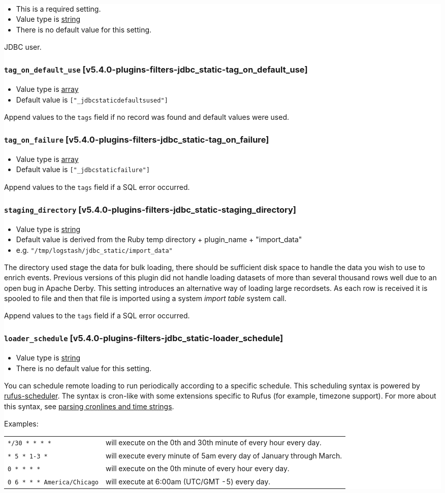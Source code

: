 * This is a required setting.
* Value type is [string](logstash://reference/configuration-file-structure.md#string)
* There is no default value for this setting.

JDBC user.


### `tag_on_default_use` [v5.4.0-plugins-filters-jdbc_static-tag_on_default_use]

* Value type is [array](logstash://reference/configuration-file-structure.md#array)
* Default value is `["_jdbcstaticdefaultsused"]`

Append values to the `tags` field if no record was found and default values were used.


### `tag_on_failure` [v5.4.0-plugins-filters-jdbc_static-tag_on_failure]

* Value type is [array](logstash://reference/configuration-file-structure.md#array)
* Default value is `["_jdbcstaticfailure"]`

Append values to the `tags` field if a SQL error occurred.


### `staging_directory` [v5.4.0-plugins-filters-jdbc_static-staging_directory]

* Value type is [string](logstash://reference/configuration-file-structure.md#string)
* Default value is derived from the Ruby temp directory + plugin_name + "import_data"
* e.g. `"/tmp/logstash/jdbc_static/import_data"`

The directory used stage the data for bulk loading, there should be sufficient disk space to handle the data you wish to use to enrich events. Previous versions of this plugin did not handle loading datasets of more than several thousand rows well due to an open bug in Apache Derby. This setting introduces an alternative way of loading large recordsets. As each row is received it is spooled to file and then that file is imported using a system *import table* system call.

Append values to the `tags` field if a SQL error occurred.


### `loader_schedule` [v5.4.0-plugins-filters-jdbc_static-loader_schedule]

* Value type is [string](logstash://reference/configuration-file-structure.md#string)
* There is no default value for this setting.

You can schedule remote loading to run periodically according to a specific schedule. This scheduling syntax is powered by [rufus-scheduler](https://github.com/jmettraux/rufus-scheduler). The syntax is cron-like with some extensions specific to Rufus (for example, timezone support). For more about this syntax, see [parsing cronlines and time strings](https://github.com/jmettraux/rufus-scheduler#parsing-cronlines-and-time-strings).

Examples:

|     |     |
| --- | --- |
| `*/30 * * * *` | will execute on the 0th and 30th minute of every hour every day. |
| `* 5 * 1-3 *` | will execute every minute of 5am every day of January through March. |
| `0 * * * *` | will execute on the 0th minute of every hour every day. |
| `0 6 * * * America/Chicago` | will execute at 6:00am (UTC/GMT -5) every day. |
